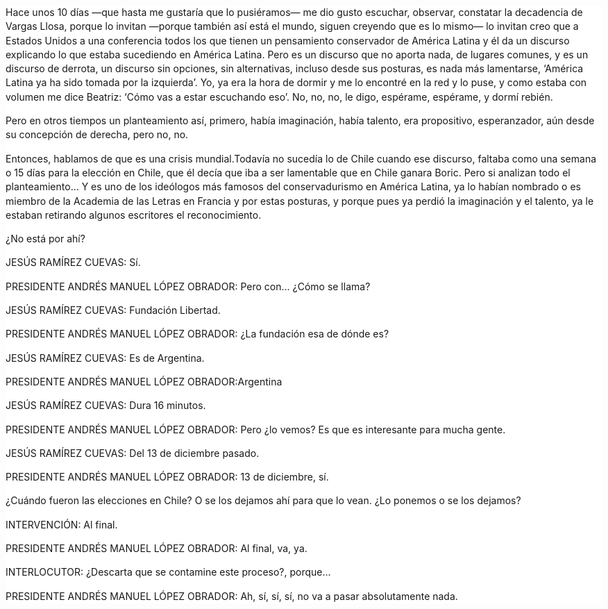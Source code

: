 Hace unos 10 días —que hasta me gustaría que lo pusiéramos— me dio gusto
escuchar, observar, constatar la decadencia de Vargas Llosa, porque lo invitan
—porque también así está el mundo, siguen creyendo que es lo mismo— lo invitan
creo que a Estados Unidos a una conferencia todos los que tienen un
pensamiento conservador de América Latina y él da un discurso explicando lo
que estaba sucediendo en América Latina. Pero es un discurso que no aporta
nada, de lugares comunes, y es un discurso de derrota, un discurso sin
opciones, sin alternativas, incluso desde sus posturas, es nada más
lamentarse, ‘América Latina ya ha sido tomada por la izquierda’. Yo, ya era la
hora de dormir y me lo encontré en la red y lo puse, y como estaba con volumen
me dice Beatriz: ‘Cómo vas a estar escuchando eso’. No, no, no, le digo,
espérame, espérame, y dormí rebién.

Pero en otros tiempos un planteamiento así, primero, había imaginación, había
talento, era propositivo, esperanzador, aún desde su concepción de derecha,
pero no, no.

Entonces, hablamos de que es una crisis mundial.​Todavía no sucedía lo de
Chile cuando ese discurso, faltaba como una semana o 15 días para la elección
en Chile, que él decía que iba a ser lamentable que en Chile ganara Boric.
Pero si analizan todo el planteamiento… Y es uno de los ideólogos más famosos
del conservadurismo en América Latina, ya lo habían nombrado o es miembro de
la Academia de las Letras en Francia y por estas posturas, y porque pues ya
perdió la imaginación y el talento, ya le estaban retirando algunos escritores
el reconocimiento.

¿No está por ahí?

JESÚS RAMÍREZ CUEVAS: Sí.

PRESIDENTE ANDRÉS MANUEL LÓPEZ OBRADOR: Pero con… ¿Cómo se llama?

JESÚS RAMÍREZ CUEVAS: Fundación Libertad.

PRESIDENTE ANDRÉS MANUEL LÓPEZ OBRADOR: ¿La fundación esa de dónde es?

JESÚS RAMÍREZ CUEVAS: Es de Argentina.

PRESIDENTE ANDRÉS MANUEL LÓPEZ OBRADOR:Argentina

JESÚS RAMÍREZ CUEVAS: Dura 16 minutos.

PRESIDENTE ANDRÉS MANUEL LÓPEZ OBRADOR: Pero ¿lo vemos? Es que es interesante
para mucha gente.

JESÚS RAMÍREZ CUEVAS: Del 13 de diciembre pasado.

PRESIDENTE ANDRÉS MANUEL LÓPEZ OBRADOR: 13 de diciembre, sí.

¿Cuándo fueron las elecciones en Chile? O se los dejamos ahí para que lo vean.
¿Lo ponemos o se los dejamos?

INTERVENCIÓN: Al final.

PRESIDENTE ANDRÉS MANUEL LÓPEZ OBRADOR: Al final, va, ya.

INTERLOCUTOR: ¿Descarta que se contamine este proceso?, porque…

PRESIDENTE ANDRÉS MANUEL LÓPEZ OBRADOR: Ah, sí, sí, sí, no va a pasar
absolutamente nada.
